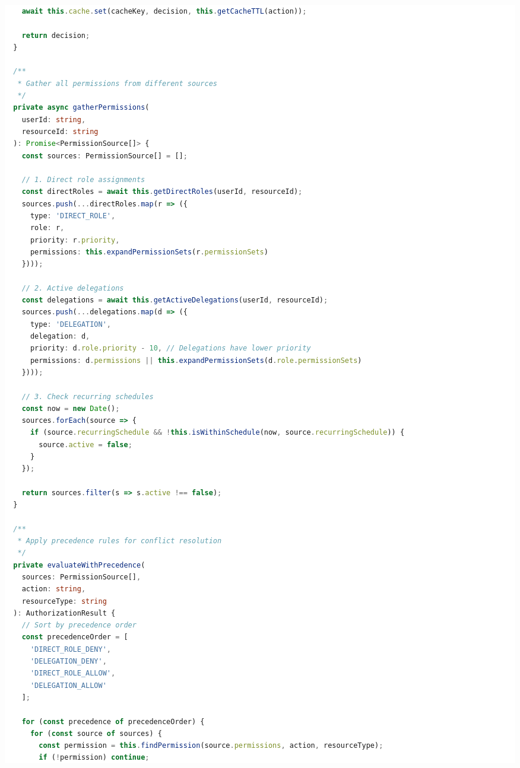 ```typescript
    await this.cache.set(cacheKey, decision, this.getCacheTTL(action));
    
    return decision;
  }
  
  /**
   * Gather all permissions from different sources
   */
  private async gatherPermissions(
    userId: string,
    resourceId: string
  ): Promise<PermissionSource[]> {
    const sources: PermissionSource[] = [];
    
    // 1. Direct role assignments
    const directRoles = await this.getDirectRoles(userId, resourceId);
    sources.push(...directRoles.map(r => ({
      type: 'DIRECT_ROLE',
      role: r,
      priority: r.priority,
      permissions: this.expandPermissionSets(r.permissionSets)
    })));
    
    // 2. Active delegations
    const delegations = await this.getActiveDelegations(userId, resourceId);
    sources.push(...delegations.map(d => ({
      type: 'DELEGATION',
      delegation: d,
      priority: d.role.priority - 10, // Delegations have lower priority
      permissions: d.permissions || this.expandPermissionSets(d.role.permissionSets)
    })));
    
    // 3. Check recurring schedules
    const now = new Date();
    sources.forEach(source => {
      if (source.recurringSchedule && !this.isWithinSchedule(now, source.recurringSchedule)) {
        source.active = false;
      }
    });
    
    return sources.filter(s => s.active !== false);
  }
  
  /**
   * Apply precedence rules for conflict resolution
   */
  private evaluateWithPrecedence(
    sources: PermissionSource[],
    action: string,
    resourceType: string
  ): AuthorizationResult {
    // Sort by precedence order
    const precedenceOrder = [
      'DIRECT_ROLE_DENY',
      'DELEGATION_DENY',
      'DIRECT_ROLE_ALLOW',
      'DELEGATION_ALLOW'
    ];
    
    for (const precedence of precedenceOrder) {
      for (const source of sources) {
        const permission = this.findPermission(source.permissions, action, resourceType);
        if (!permission) continue;
```